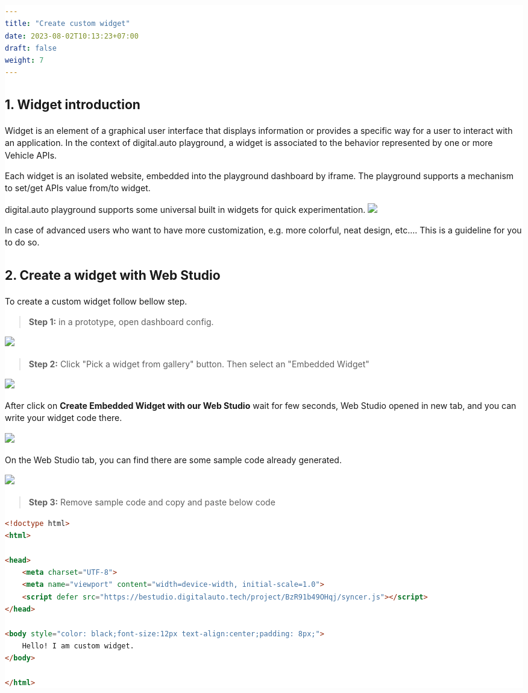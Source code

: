 ```yaml
---
title: "Create custom widget"
date: 2023-08-02T10:13:23+07:00
draft: false
weight: 7
---
```


## 1. Widget introduction

Widget is an element of a graphical user interface that displays information or provides a specific way for a user to interact with an application. In the context of digital.auto playground, a widget is associated to the behavior represented by one or more Vehicle APIs. 

Each widget is an isolated website, embedded into the playground dashboard by iframe. The playground supports a mechanism to set/get APIs value from/to widget.

digital.auto playground supports some universal built in widgets for quick experimentation. 
![](https://bewebstudio.digitalauto.tech/data/projects/6D9qAxt57P4e/docs_widget/widgets.png) 

In case of advanced users who want to have more customization, e.g. more colorful, neat design, etc.... This is a guideline for you to do so. 
## 2. Create a widget with Web Studio

To create a custom widget follow bellow step.
> **Step 1:** in a prototype, open dashboard config.

![](https://bewebstudio.digitalauto.tech/data/projects/6D9qAxt57P4e/docs_widget/wiping_widget_code.png)

> **Step 2:** Click "Pick a widget from gallery" button. Then select an "Embedded Widget"

![](https://bewebstudio.digitalauto.tech/data/projects/6D9qAxt57P4e/doc-custom-widget/selected_widget.png)

After click on **Create Embedded Widget with our Web Studio** wait for few seconds, Web Studio opened in new tab, and you can write your widget code there.

![](https://bewebstudio.digitalauto.tech/data/projects/6D9qAxt57P4e/doc-custom-widget/url_appended.png)

On the Web Studio tab, you can find there are some sample code already generated.

![](https://bewebstudio.digitalauto.tech/data/projects/6D9qAxt57P4e/doc-custom-widget/studio_init.png)

> **Step 3:** Remove sample code and copy and paste below code

```html
<!doctype html>
<html>

<head>
    <meta charset="UTF-8">
    <meta name="viewport" content="width=device-width, initial-scale=1.0">
    <script defer src="https://bestudio.digitalauto.tech/project/BzR91b49OHqj/syncer.js"></script>
</head>

<body style="color: black;font-size:12px text-align:center;padding: 8px;">
    Hello! I am custom widget.
</body>

</html>
```
